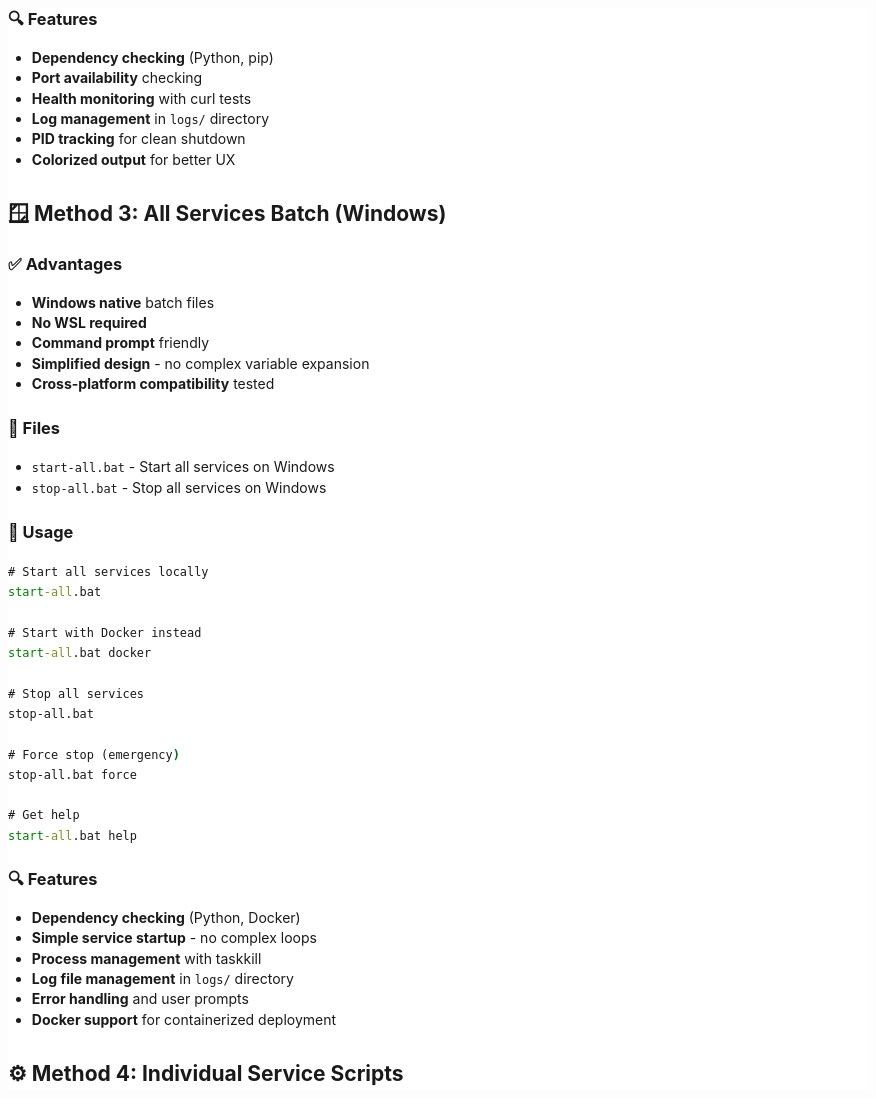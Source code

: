 ### 🔍 Features
- **Dependency checking** (Python, pip)
- **Port availability** checking
- **Health monitoring** with curl tests
- **Log management** in `logs/` directory
- **PID tracking** for clean shutdown
- **Colorized output** for better UX

## 🪟 Method 3: All Services Batch (Windows)

### ✅ Advantages
- **Windows native** batch files
- **No WSL required**
- **Command prompt** friendly
- **Simplified design** - no complex variable expansion
- **Cross-platform compatibility** tested

### 📁 Files
- `start-all.bat` - Start all services on Windows
- `stop-all.bat` - Stop all services on Windows

### 🚀 Usage

```cmd
# Start all services locally
start-all.bat

# Start with Docker instead
start-all.bat docker

# Stop all services
stop-all.bat

# Force stop (emergency)
stop-all.bat force

# Get help
start-all.bat help
```

### 🔍 Features
- **Dependency checking** (Python, Docker)
- **Simple service startup** - no complex loops
- **Process management** with taskkill
- **Log file management** in `logs/` directory
- **Error handling** and user prompts
- **Docker support** for containerized deployment

## ⚙️ Method 4: Individual Service Scripts
